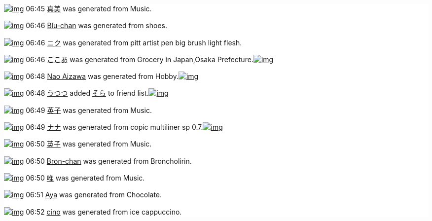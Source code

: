 [![img](http://kacdn02.appspot.com/6155691278467072/588e.png)](http://www.barcodekanojo.com/kanojo/2575959/%E7%9C%9F%E7%BE%8E) 06:45 [真美](http://www.barcodekanojo.com/kanojo/2575959/%E7%9C%9F%E7%BE%8E) was generated from Music.

[![img](http://kacdn02.appspot.com/5490839199416320/0b2b.png)](http://www.barcodekanojo.com/kanojo/2575960/Blu-chan) 06:46 [Blu-chan](http://www.barcodekanojo.com/kanojo/2575960/Blu-chan) was generated from shoes.

[![img](http://kacdn02.appspot.com/5660000781336576/77b7.png)](http://www.barcodekanojo.com/kanojo/2575961/%E3%83%8B%E3%82%AF) 06:46 [ニク](http://www.barcodekanojo.com/kanojo/2575961/%E3%83%8B%E3%82%AF) was generated from pitt artist pen big brush light flesh.

[![img](http://kacdn02.appspot.com/6376195167879168/3acb7.png)](http://www.barcodekanojo.com/kanojo/2575962/%E3%81%93%E3%81%93%E3%81%82) 06:46 [ここあ](http://www.barcodekanojo.com/kanojo/2575962/%E3%81%93%E3%81%93%E3%81%82) was generated from Grocery in Japan,Osaka Prefecture.[![img](http://kacdn04.appspot.com/4977127287947264/9f7f.jpg)](http://www.barcodekanojo.com/product_images/barcode/5048404/1382478385/Grocery.jpg)

[![img](http://kacdn03.appspot.com/5463523744284672/d569.png)](http://www.barcodekanojo.com/kanojo/2575963/Nao%20Aizawa) 06:48 [Nao Aizawa](http://www.barcodekanojo.com/kanojo/2575963/Nao%20Aizawa) was generated from Hobby.[![img](http://kacdn02.appspot.com/5010163102646272/28c7.jpg)](http://www.barcodekanojo.com/product_images/barcode/5048405/1382478425/Hobby.jpg)

[![img](http://img689.imageshack.us/img689/8418/0eom.jpg)](http://www.barcodekanojo.com/user/315280/%E3%81%86%E3%81%A4%E3%81%A4) 06:48 [うつつ](http://www.barcodekanojo.com/user/315280/%E3%81%86%E3%81%A4%E3%81%A4) added [そら](http://www.barcodekanojo.com/kanojo/17917/%E3%81%9D%E3%82%89) to friend list.[![img](http://img20.imageshack.us/img20/5813/2nzu.png)](http://www.barcodekanojo.com/kanojo/17917/%E3%81%9D%E3%82%89)

[![img](http://kacdn02.appspot.com/6230120377352192/0ed5.png)](http://www.barcodekanojo.com/kanojo/2575964/%E8%8B%B1%E5%AD%90) 06:49 [英子](http://www.barcodekanojo.com/kanojo/2575964/%E8%8B%B1%E5%AD%90) was generated from Music.

[![img](http://kacdn02.appspot.com/4519386853408768/8560.png)](http://www.barcodekanojo.com/kanojo/2575965/%E3%83%8A%E3%83%8A) 06:49 [ナナ](http://www.barcodekanojo.com/kanojo/2575965/%E3%83%8A%E3%83%8A) was generated from copic multiliner sp 0.7.[![img](http://kacdn01.appspot.com/5543263301795840/c0b3.jpg)](http://www.barcodekanojo.com/product_images/barcode/5048407/1382478504/copic%20multiliner%20sp%200.7.jpg)

[![img](http://img823.imageshack.us/img823/1551/u361.png)](http://www.barcodekanojo.com/kanojo/2575966/%E8%8B%B1%E5%AD%90) 06:50 [英子](http://www.barcodekanojo.com/kanojo/2575966/%E8%8B%B1%E5%AD%90) was generated from Music.

[![img](http://kacdn02.appspot.com/5200790931111936/5f41.png)](http://www.barcodekanojo.com/kanojo/2575967/Bron-chan) 06:50 [Bron-chan](http://www.barcodekanojo.com/kanojo/2575967/Bron-chan) was generated from Broncholirin.

[![img](http://kacdn05.appspot.com/4794212147003392/a8f8.png)](http://www.barcodekanojo.com/kanojo/2575968/%E5%94%AF) 06:50 [唯](http://www.barcodekanojo.com/kanojo/2575968/%E5%94%AF) was generated from Music.

[![img](http://kacdn01.appspot.com/6250598781419520/272c.png)](http://www.barcodekanojo.com/kanojo/2575969/Aya) 06:51 [Aya](http://www.barcodekanojo.com/kanojo/2575969/Aya) was generated from Chocolate.

[![img](http://kacdn01.appspot.com/5589777529176064/409a0.png)](http://www.barcodekanojo.com/kanojo/2575970/cino) 06:52 [cino](http://www.barcodekanojo.com/kanojo/2575970/cino) was generated from ice cappuccino.
